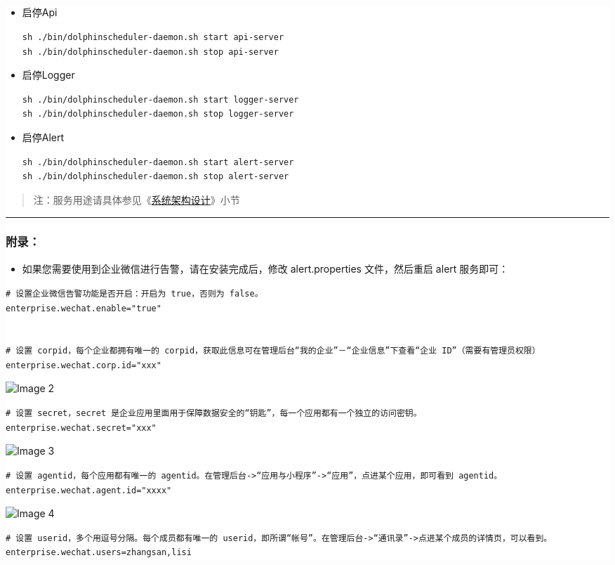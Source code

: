 *   启停Api

    ```
    sh ./bin/dolphinscheduler-daemon.sh start api-server
    sh ./bin/dolphinscheduler-daemon.sh stop api-server
    ```

*   启停Logger

    ```
    sh ./bin/dolphinscheduler-daemon.sh start logger-server
    sh ./bin/dolphinscheduler-daemon.sh stop logger-server
    ```

*   启停Alert

    ```
    sh ./bin/dolphinscheduler-daemon.sh start alert-server
    sh ./bin/dolphinscheduler-daemon.sh stop alert-server
    ```

> 注：服务用途请具体参见《[系统架构设计]($Architecture)》小节

* * *

### 附录：

*   如果您需要使用到企业微信进行告警，请在安装完成后，修改 alert.properties 文件，然后重启 alert 服务即可：

```
# 设置企业微信告警功能是否开启：开启为 true，否则为 false。
enterprise.wechat.enable="true"


# 设置 corpid，每个企业都拥有唯一的 corpid，获取此信息可在管理后台“我的企业”－“企业信息”下查看“企业 ID”（需要有管理员权限）
enterprise.wechat.corp.id="xxx"
```

![Image 2](https://dolphinscheduler.apache.org/img/alert/corpid.png)

```
# 设置 secret，secret 是企业应用里面用于保障数据安全的“钥匙”，每一个应用都有一个独立的访问密钥。
enterprise.wechat.secret="xxx"
```

![Image 3](https://dolphinscheduler.apache.org/img/alert/secret.png)

```    
# 设置 agentid，每个应用都有唯一的 agentid。在管理后台->“应用与小程序”->“应用”，点进某个应用，即可看到 agentid。
enterprise.wechat.agent.id="xxxx"
``` 

![Image 4](https://dolphinscheduler.apache.org/img/alert/agentid.png)

```
# 设置 userid，多个用逗号分隔。每个成员都有唯一的 userid，即所谓“帐号”。在管理后台->“通讯录”->点进某个成员的详情页，可以看到。
enterprise.wechat.users=zhangsan,lisi
``` 
